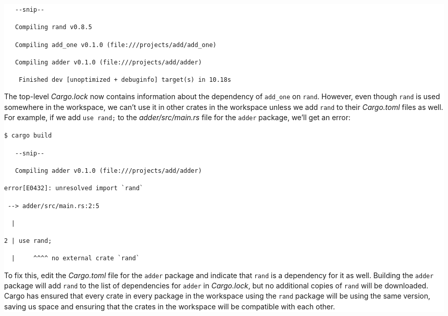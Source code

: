 ```
   --snip--
```

```
   Compiling rand v0.8.5
```

```
   Compiling add_one v0.1.0 (file:///projects/add/add_one)
```

```
   Compiling adder v0.1.0 (file:///projects/add/adder)
```

```
    Finished dev [unoptimized + debuginfo] target(s) in 10.18s
```

The top-level *Cargo.lock* now contains information about the dependency of
`add_one` on `rand`. However, even though `rand` is used somewhere in the
workspace, we can’t use it in other crates in the workspace unless we add
`rand` to their *Cargo.toml* files as well. For example, if we add `use rand;`
to the *adder/src/main.rs* file for the `adder` package, we’ll get an error:

```
$ cargo build
```

```
   --snip--
```

```
   Compiling adder v0.1.0 (file:///projects/add/adder)
```

```
error[E0432]: unresolved import `rand`
```

```
 --> adder/src/main.rs:2:5
```

```
  |
```

```
2 | use rand;
```

```
  |     ^^^^ no external crate `rand`
```

To fix this, edit the *Cargo.toml* file for the `adder` package and indicate
that `rand` is a dependency for it as well. Building the `adder` package will
add `rand` to the list of dependencies for `adder` in *Cargo.lock*, but no
additional copies of `rand` will be downloaded. Cargo has ensured that every
crate in every package in the workspace using the `rand` package will be using
the same version, saving us space and ensuring that the crates in the workspace
will be compatible with each other.
